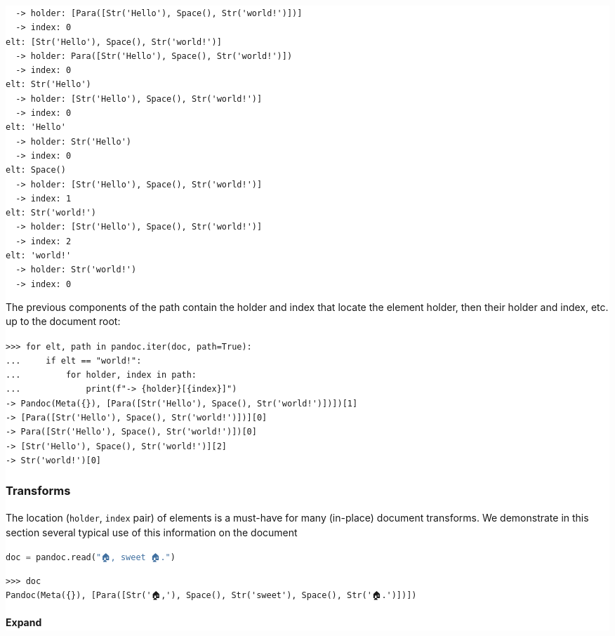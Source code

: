 ``` pycon
  -> holder: [Para([Str('Hello'), Space(), Str('world!')])]
  -> index: 0
elt: [Str('Hello'), Space(), Str('world!')]
  -> holder: Para([Str('Hello'), Space(), Str('world!')])
  -> index: 0
elt: Str('Hello')
  -> holder: [Str('Hello'), Space(), Str('world!')]
  -> index: 0
elt: 'Hello'
  -> holder: Str('Hello')
  -> index: 0
elt: Space()
  -> holder: [Str('Hello'), Space(), Str('world!')]
  -> index: 1
elt: Str('world!')
  -> holder: [Str('Hello'), Space(), Str('world!')]
  -> index: 2
elt: 'world!'
  -> holder: Str('world!')
  -> index: 0
```

The previous components of the path contain the holder and index that locate
the element holder, then their holder and index, etc. up to the document root:

``` pycon
>>> for elt, path in pandoc.iter(doc, path=True):
...     if elt == "world!":
...         for holder, index in path:
...             print(f"-> {holder}[{index}]")
-> Pandoc(Meta({}), [Para([Str('Hello'), Space(), Str('world!')])])[1]
-> [Para([Str('Hello'), Space(), Str('world!')])][0]
-> Para([Str('Hello'), Space(), Str('world!')])[0]
-> [Str('Hello'), Space(), Str('world!')][2]
-> Str('world!')[0]
```

### Transforms

The location (`holder`, `index` pair) of elements is a must-have for many
(in-place) document transforms. We demonstrate in this section several
typical use of this information on the document

``` python
doc = pandoc.read("🏠, sweet 🏠.")
```

``` pycon
>>> doc
Pandoc(Meta({}), [Para([Str('🏠,'), Space(), Str('sweet'), Space(), Str('🏠.')])])
```

#### Expand


[pattern matching]: https://www.python.org/dev/peps/pep-0634/
[^reveal]: such divs are used to include speaker notes into reveal.js presentations.
[^except]: or `elt` is `list(holder.items())[index]` if `holder` is a dict.
[^1]: These items would simply happen to share the same structure.
